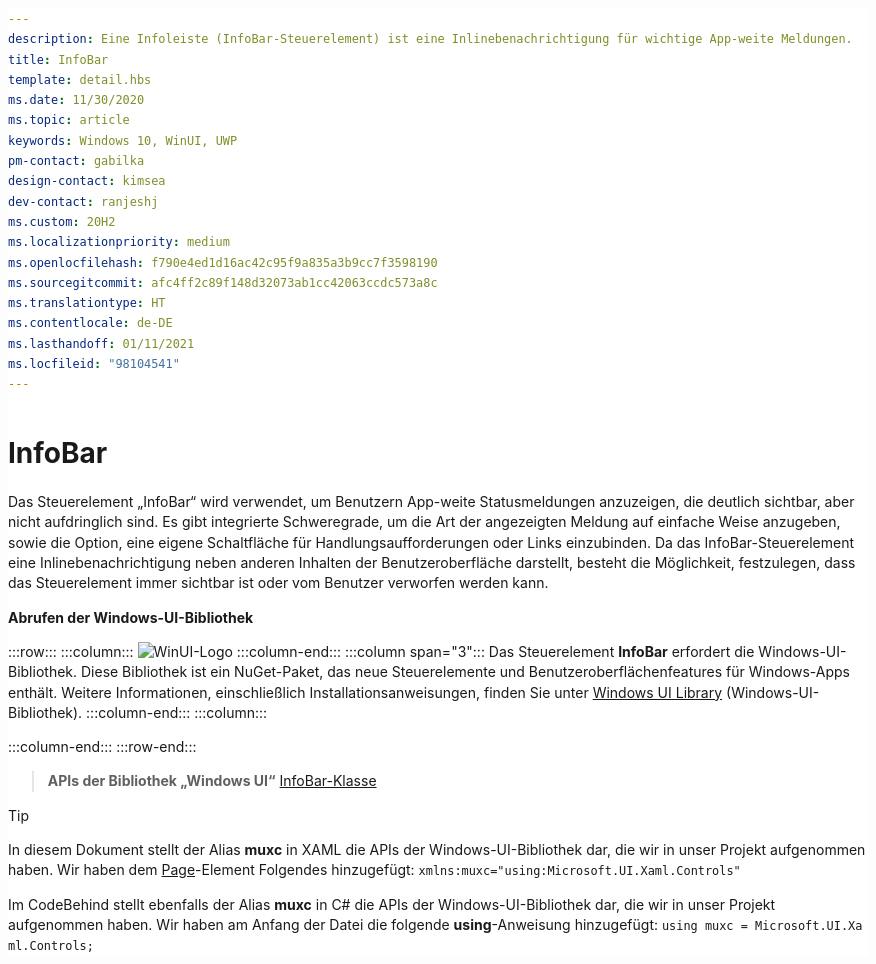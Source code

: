 ```yaml
---
description: Eine Infoleiste (InfoBar-Steuerelement) ist eine Inlinebenachrichtigung für wichtige App-weite Meldungen.
title: InfoBar
template: detail.hbs
ms.date: 11/30/2020
ms.topic: article
keywords: Windows 10, WinUI, UWP
pm-contact: gabilka
design-contact: kimsea
dev-contact: ranjeshj
ms.custom: 20H2
ms.localizationpriority: medium
ms.openlocfilehash: f790e4ed1d16ac42c95f9a835a3b9cc7f3598190
ms.sourcegitcommit: afc4ff2c89f148d32073ab1cc42063ccdc573a8c
ms.translationtype: HT
ms.contentlocale: de-DE
ms.lasthandoff: 01/11/2021
ms.locfileid: "98104541"
---
```

# <a name="infobar"></a>InfoBar
Das Steuerelement „InfoBar“ wird verwendet, um Benutzern App-weite Statusmeldungen anzuzeigen, die deutlich sichtbar, aber nicht aufdringlich sind. Es gibt integrierte Schweregrade, um die Art der angezeigten Meldung auf einfache Weise anzugeben, sowie die Option, eine eigene Schaltfläche für Handlungsaufforderungen oder Links einzubinden. Da das InfoBar-Steuerelement eine Inlinebenachrichtigung neben anderen Inhalten der Benutzeroberfläche darstellt, besteht die Möglichkeit, festzulegen, dass das Steuerelement immer sichtbar ist oder vom Benutzer verworfen werden kann. 

**Abrufen der Windows-UI-Bibliothek**

:::row:::
   :::column:::
      ![WinUI-Logo](images/winui-logo-64x64.png)
   :::column-end:::
   :::column span="3":::
      Das Steuerelement **InfoBar** erfordert die Windows-UI-Bibliothek. Diese Bibliothek ist ein NuGet-Paket, das neue Steuerelemente und Benutzeroberflächenfeatures für Windows-Apps enthält. Weitere Informationen, einschließlich Installationsanweisungen, finden Sie unter [Windows UI Library](/uwp/toolkits/winui/) (Windows-UI-Bibliothek).
   :::column-end:::
   :::column:::

   :::column-end:::
:::row-end:::

> **APIs der Bibliothek „Windows UI“** [InfoBar-Klasse](/uwp/api/microsoft.ui.xaml.controls.infobar)

> [!TIP]
> In diesem Dokument stellt der Alias **muxc** in XAML die APIs der Windows-UI-Bibliothek dar, die wir in unser Projekt aufgenommen haben. Wir haben dem [Page](/uwp/api/windows.ui.xaml.controls.page)-Element Folgendes hinzugefügt: `xmlns:muxc="using:Microsoft.UI.Xaml.Controls"`
>
>Im CodeBehind stellt ebenfalls der Alias **muxc** in C# die APIs der Windows-UI-Bibliothek dar, die wir in unser Projekt aufgenommen haben. Wir haben am Anfang der Datei die folgende **using**-Anweisung hinzugefügt: `using muxc = Microsoft.UI.Xaml.Controls;`
